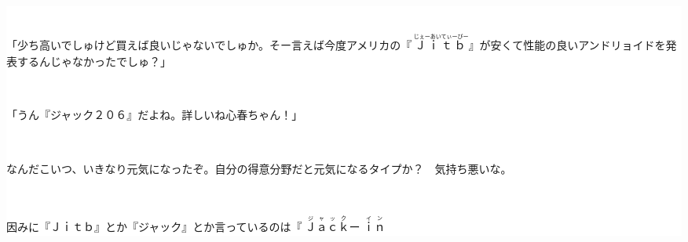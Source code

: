  <p id="L61">
  <br/>
 </p>
 <p id="L62">
  「少ち高いでしゅけど買えば良いじゃないでしゅか。そー言えば今度アメリカの『
  <ruby>
   <rb>
    Ｊｉｔｂ
   </rb>
   <rp>
    (
   </rp>
   <rt>
    じぇーあいてぃーびー
   </rt>
   <rp>
    )
   </rp>
  </ruby>
  』が安くて性能の良いアンドリョイドを発表するんじゃなかったでしゅ？」
 </p>
 <p id="L63">
  <br/>
 </p>
 <p id="L64">
  「うん『ジャック２０６』だよね。詳しいね心春ちゃん！」
 </p>
 <p id="L65">
  <br/>
 </p>
 <p id="L66">
  なんだこいつ、いきなり元気になったぞ。自分の得意分野だと元気になるタイプか？　気持ち悪いな。
 </p>
 <p id="L67">
  <br/>
 </p>
 <p id="L68">
  因みに『Ｊｉｔｂ』とか『ジャック』とか言っているのは『
  <ruby>
   <rb>
    Ｊａｃｋ
   </rb>
   <rp>
    (
   </rp>
   <rt>
    ジャック
   </rt>
   <rp>
    )
   </rp>
  </ruby>
  ー
  <ruby>
   <rb>
    ｉｎ
   </rb>
   <rp>
    (
   </rp>
   <rt>
    イン
   </rt>
   <rp>